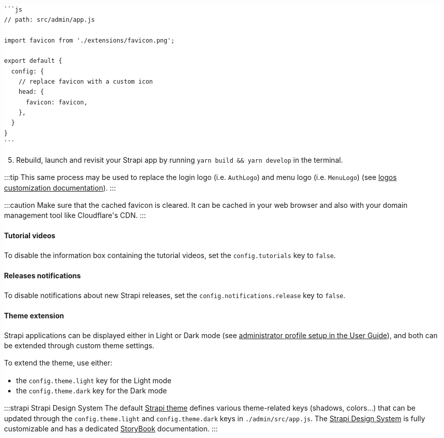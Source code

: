     ```js
    // path: src/admin/app.js

    import favicon from './extensions/favicon.png';

    export default {
      config: {
        // replace favicon with a custom icon
        head: {
          favicon: favicon,
        },
      }
    }
    ```

5. Rebuild, launch and revisit your Strapi app by running `yarn build && yarn develop` in the terminal.

:::tip
This same process may be used to replace the login logo (i.e. `AuthLogo`) and menu logo (i.e. `MenuLogo`) (see [logos customization documentation](#logos)).
:::

:::caution
Make sure that the cached favicon is cleared. It can be cached in your web browser and also with your domain management tool like Cloudflare's CDN.
:::

#### Tutorial videos

To disable the information box containing the tutorial videos, set the `config.tutorials` key to `false`.

#### Releases notifications

To disable notifications about new Strapi releases, set the `config.notifications.release` key to `false`.

#### Theme extension

Strapi applications can be displayed either in Light or Dark mode (see [administrator profile setup in the User Guide](/user-docs/intro#setting-up-your-administrator-profile)), and both can be extended through custom theme settings.

To extend the theme, use either:

- the `config.theme.light` key for the Light mode
- the `config.theme.dark` key for the Dark mode

:::strapi Strapi Design System
The default [Strapi theme](https://github.com/strapi/design-system/tree/main/packages/strapi-design-system/src/themes) defines various theme-related keys (shadows, colors…) that can be updated through the `config.theme.light` and `config.theme.dark` keys in `./admin/src/app.js`. The [Strapi Design System](https://design-system.strapi.io/) is fully customizable and has a dedicated [StoryBook](https://design-system-git-main-strapijs.vercel.app) documentation.
:::
